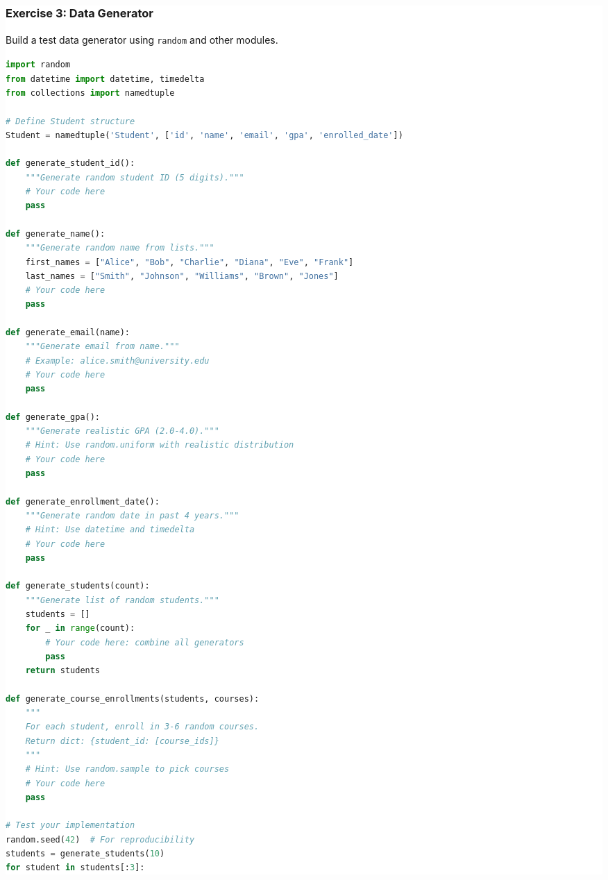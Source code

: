 
### Exercise 3: Data Generator

Build a test data generator using `random` and other modules.

```python
import random
from datetime import datetime, timedelta
from collections import namedtuple

# Define Student structure
Student = namedtuple('Student', ['id', 'name', 'email', 'gpa', 'enrolled_date'])

def generate_student_id():
    """Generate random student ID (5 digits)."""
    # Your code here
    pass

def generate_name():
    """Generate random name from lists."""
    first_names = ["Alice", "Bob", "Charlie", "Diana", "Eve", "Frank"]
    last_names = ["Smith", "Johnson", "Williams", "Brown", "Jones"]
    # Your code here
    pass

def generate_email(name):
    """Generate email from name."""
    # Example: alice.smith@university.edu
    # Your code here
    pass

def generate_gpa():
    """Generate realistic GPA (2.0-4.0)."""
    # Hint: Use random.uniform with realistic distribution
    # Your code here
    pass

def generate_enrollment_date():
    """Generate random date in past 4 years."""
    # Hint: Use datetime and timedelta
    # Your code here
    pass

def generate_students(count):
    """Generate list of random students."""
    students = []
    for _ in range(count):
        # Your code here: combine all generators
        pass
    return students

def generate_course_enrollments(students, courses):
    """
    For each student, enroll in 3-6 random courses.
    Return dict: {student_id: [course_ids]}
    """
    # Hint: Use random.sample to pick courses
    # Your code here
    pass

# Test your implementation
random.seed(42)  # For reproducibility
students = generate_students(10)
for student in students[:3]:
```